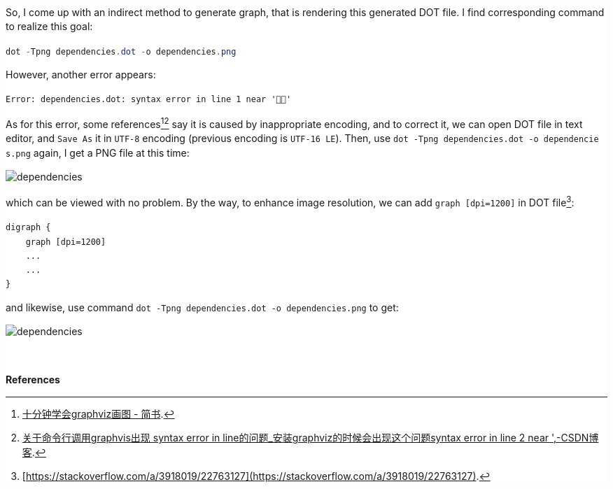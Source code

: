 ```
```

So, I come up with an indirect method to generate graph, that is rendering this generated DOT file. I find corresponding command to realize this goal:

```powershell
dot -Tpng dependencies.dot -o dependencies.png
```

However, another error appears:

```
Error: dependencies.dot: syntax error in line 1 near ''
```

As for this error, some references[^6][^7] say it is caused by inappropriate encoding, and to correct it, we can open DOT file in text editor, and `Save As` it in `UTF-8` encoding (previous encoding is `UTF-16 LE`). Then, use `dot -Tpng dependencies.dot -o dependencies.png` again, I get a PNG file at this time:

![dependencies](https://raw.githubusercontent.com/HelloWorld-1017/blog-images/main/imgs/202407161815830.png)

which can be viewed with no problem. By the way, to enhance image resolution, we can add `graph [dpi=1200]` in DOT file[^8]:

```
digraph {
	graph [dpi=1200]
	...
	...
}
```

and likewise, use command `dot -Tpng dependencies.dot -o dependencies.png` to get:

![dependencies](https://raw.githubusercontent.com/HelloWorld-1017/blog-images/main/imgs/202407161817706.png)

<br>

**References**

[^1]: [tox-dev/pipdeptree: A command line utility to display dependency tree of the installed Python packages](https://github.com/tox-dev/pipdeptree/tree/main).
[^2]: [Create Python Virtual Environment by Python `venv` - WHAT A STARRY NIGHT~](https://helloworld-1017.github.io/2024-07-09/15-49-08.html).
[^3]: [Graphviz](https://www.graphviz.org/).
[^4]: [Download \| Graphviz](https://www.graphviz.org/download/#windows).
[^5]: [xflr6/graphviz: Simple Python interface for Graphviz](https://github.com/xflr6/graphviz).
[^6]: [十分钟学会graphviz画图 - 简书](https://www.jianshu.com/p/6d9bbbbf38b1).
[^7]: [关于命令行调用graphvis出现 syntax error in line的问题\_安装graphviz的时候会出现这个问题syntax error in line 2 near ',\-CSDN博客](https://blog.csdn.net/weixin_43490216/article/details/104851996).
[^8]: [https://stackoverflow.com/a/3918019/22763127](https://stackoverflow.com/a/3918019/22763127).
